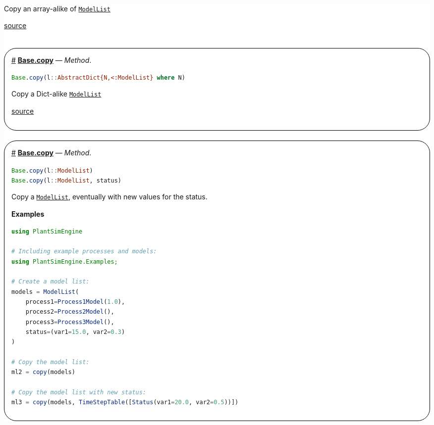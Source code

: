 Copy an array-alike of [`ModelList`](/model_switching#ModelList)


[source](https://github.com/VirtualPlantLab/PlantSimEngine.jl/blob/9577dfef9fbe8b2464f27fa9ccd569bfba2224b2/src/component_models/ModelList.jl#L411-L415)

</div>
<br>
<div style='border-width:1px; border-style:solid; border-color:black; padding: 1em; border-radius: 25px;'>
<a id='Base.copy-Tuple{T} where T<:(AbstractDict{N, <:ModelList} where N)' href='#Base.copy-Tuple{T} where T<:(AbstractDict{N, <:ModelList} where N)'>#</a>&nbsp;<b><u>Base.copy</u></b> &mdash; <i>Method</i>.




```julia
Base.copy(l::AbstractDict{N,<:ModelList} where N)
```


Copy a Dict-alike [`ModelList`](/model_switching#ModelList)


[source](https://github.com/VirtualPlantLab/PlantSimEngine.jl/blob/9577dfef9fbe8b2464f27fa9ccd569bfba2224b2/src/component_models/ModelList.jl#L420-L424)

</div>
<br>
<div style='border-width:1px; border-style:solid; border-color:black; padding: 1em; border-radius: 25px;'>
<a id='Base.copy-Tuple{T} where T<:ModelList' href='#Base.copy-Tuple{T} where T<:ModelList'>#</a>&nbsp;<b><u>Base.copy</u></b> &mdash; <i>Method</i>.




```julia
Base.copy(l::ModelList)
Base.copy(l::ModelList, status)
```


Copy a [`ModelList`](/model_switching#ModelList), eventually with new values for the status.

**Examples**

```julia
using PlantSimEngine

# Including example processes and models:
using PlantSimEngine.Examples;

# Create a model list:
models = ModelList(
    process1=Process1Model(1.0),
    process2=Process2Model(),
    process3=Process3Model(),
    status=(var1=15.0, var2=0.3)
)

# Copy the model list:
ml2 = copy(models)

# Copy the model list with new status:
ml3 = copy(models, TimeStepTable([Status(var1=20.0, var2=0.5))])
```
